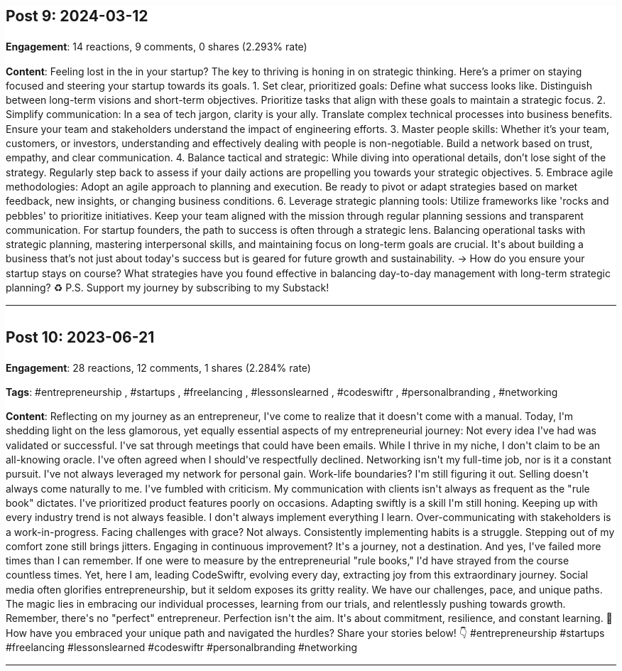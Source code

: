 ## Post 9: 2024-03-12

**Engagement**: 14 reactions, 9 comments, 0 shares (2.293% rate)

**Content**:
Feeling lost in the in your startup? The key to thriving is honing in on strategic thinking. Here’s a primer on staying focused and steering your startup towards its goals. 1. Set clear, prioritized goals: Define what success looks like. Distinguish between long-term visions and short-term objectives. Prioritize tasks that align with these goals to maintain a strategic focus. 2. Simplify communication: In a sea of tech jargon, clarity is your ally. Translate complex technical processes into business benefits. Ensure your team and stakeholders understand the impact of engineering efforts. 3. Master people skills: Whether it’s your team, customers, or investors, understanding and effectively dealing with people is non-negotiable. Build a network based on trust, empathy, and clear communication. 4. Balance tactical and strategic: While diving into operational details, don’t lose sight of the strategy. Regularly step back to assess if your daily actions are propelling you towards your strategic objectives. 5. Embrace agile methodologies: Adopt an agile approach to planning and execution. Be ready to pivot or adapt strategies based on market feedback, new insights, or changing business conditions. 6. Leverage strategic planning tools: Utilize frameworks like 'rocks and pebbles' to prioritize initiatives. Keep your team aligned with the mission through regular planning sessions and transparent communication. For startup founders, the path to success is often through a strategic lens. Balancing operational tasks with strategic planning, mastering interpersonal skills, and maintaining focus on long-term goals are crucial. It's about building a business that’s not just about today's success but is geared for future growth and sustainability. → How do you ensure your startup stays on course? What strategies have you found effective in balancing day-to-day management with long-term strategic planning? ♻️ P.S. Support my journey by subscribing to my Substack!

---

## Post 10: 2023-06-21

**Engagement**: 28 reactions, 12 comments, 1 shares (2.284% rate)

**Tags**: #entrepreneurship , #startups , #freelancing , #lessonslearned , #codeswiftr , #personalbranding , #networking 

**Content**:
Reflecting on my journey as an entrepreneur, I've come to realize that it doesn't come with a manual. Today, I'm shedding light on the less glamorous, yet equally essential aspects of my entrepreneurial journey: Not every idea I've had was validated or successful. I've sat through meetings that could have been emails. While I thrive in my niche, I don't claim to be an all-knowing oracle. I've often agreed when I should've respectfully declined. Networking isn't my full-time job, nor is it a constant pursuit. I've not always leveraged my network for personal gain. Work-life boundaries? I'm still figuring it out. Selling doesn't always come naturally to me. I've fumbled with criticism. My communication with clients isn't always as frequent as the "rule book" dictates. I've prioritized product features poorly on occasions. Adapting swiftly is a skill I'm still honing. Keeping up with every industry trend is not always feasible. I don't always implement everything I learn. Over-communicating with stakeholders is a work-in-progress. Facing challenges with grace? Not always. Consistently implementing habits is a struggle. Stepping out of my comfort zone still brings jitters. Engaging in continuous improvement? It's a journey, not a destination. And yes, I've failed more times than I can remember. If one were to measure by the entrepreneurial "rule books," I'd have strayed from the course countless times. Yet, here I am, leading CodeSwiftr, evolving every day, extracting joy from this extraordinary journey. Social media often glorifies entrepreneurship, but it seldom exposes its gritty reality. We have our challenges, pace, and unique paths. The magic lies in embracing our individual processes, learning from our trials, and relentlessly pushing towards growth. Remember, there's no "perfect" entrepreneur. Perfection isn't the aim. It's about commitment, resilience, and constant learning. 🚀 How have you embraced your unique path and navigated the hurdles? Share your stories below! 👇 #entrepreneurship #startups #freelancing #lessonslearned #codeswiftr #personalbranding #networking

---